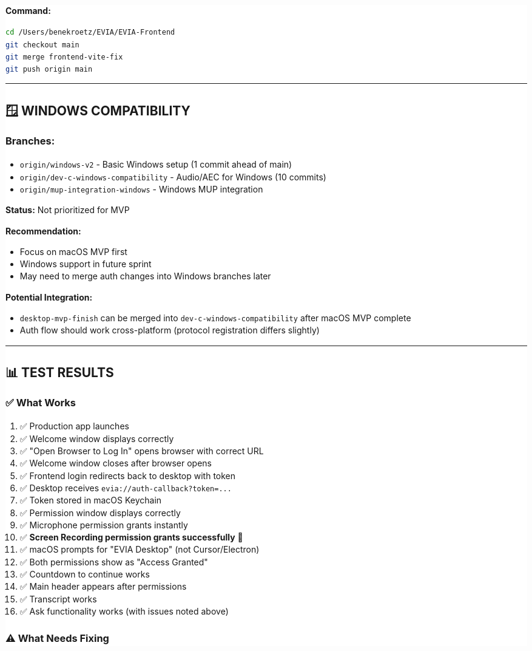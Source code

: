 **Command:**
```bash
cd /Users/benekroetz/EVIA/EVIA-Frontend
git checkout main
git merge frontend-vite-fix
git push origin main
```

---

## 🪟 WINDOWS COMPATIBILITY

### **Branches:**
- `origin/windows-v2` - Basic Windows setup (1 commit ahead of main)
- `origin/dev-c-windows-compatibility` - Audio/AEC for Windows (10 commits)
- `origin/mup-integration-windows` - Windows MUP integration

**Status:** Not prioritized for MVP

**Recommendation:** 
- Focus on macOS MVP first
- Windows support in future sprint
- May need to merge auth changes into Windows branches later

**Potential Integration:**
- `desktop-mvp-finish` can be merged into `dev-c-windows-compatibility` after macOS MVP complete
- Auth flow should work cross-platform (protocol registration differs slightly)

---

## 📊 TEST RESULTS

### **✅ What Works**

1. ✅ Production app launches
2. ✅ Welcome window displays correctly
3. ✅ "Open Browser to Log In" opens browser with correct URL
4. ✅ Welcome window closes after browser opens
5. ✅ Frontend login redirects back to desktop with token
6. ✅ Desktop receives `evia://auth-callback?token=...`
7. ✅ Token stored in macOS Keychain
8. ✅ Permission window displays correctly
9. ✅ Microphone permission grants instantly
10. ✅ **Screen Recording permission grants successfully** 🎉
11. ✅ macOS prompts for "EVIA Desktop" (not Cursor/Electron)
12. ✅ Both permissions show as "Access Granted"
13. ✅ Countdown to continue works
14. ✅ Main header appears after permissions
15. ✅ Transcript works
16. ✅ Ask functionality works (with issues noted above)

### **⚠️ What Needs Fixing**
